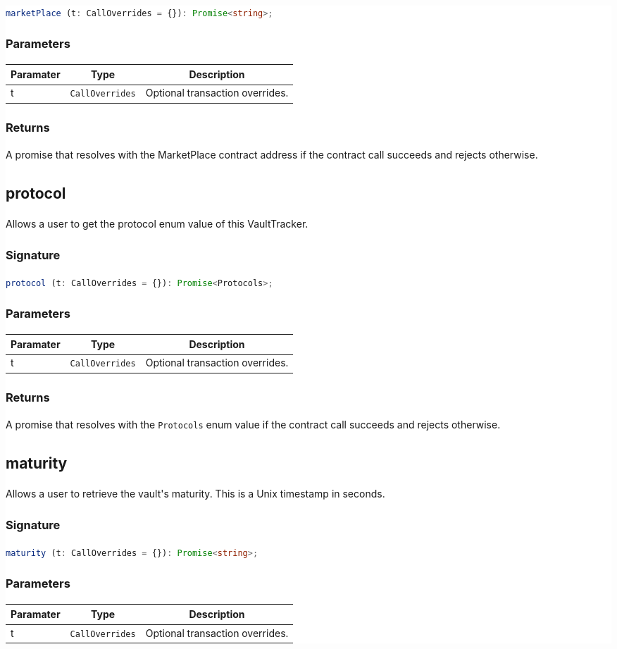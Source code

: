 ```typescript
marketPlace (t: CallOverrides = {}): Promise<string>;
```

### Parameters

|Paramater|Type|Description|
|---------|----|-----------|
|t|`CallOverrides`|Optional transaction overrides.|

### Returns

A promise that resolves with the MarketPlace contract address if the contract call succeeds and rejects otherwise.



## protocol

Allows a user to get the protocol enum value of this VaultTracker.

### Signature

```typescript
protocol (t: CallOverrides = {}): Promise<Protocols>;
```

### Parameters

|Paramater|Type|Description|
|---------|----|-----------|
|t|`CallOverrides`|Optional transaction overrides.|

### Returns

A promise that resolves with the `Protocols` enum value if the contract call succeeds and rejects otherwise.



## maturity

Allows a user to retrieve the vault's maturity. This is a Unix timestamp in seconds.

### Signature

```typescript
maturity (t: CallOverrides = {}): Promise<string>;
```

### Parameters

|Paramater|Type|Description|
|---------|----|-----------|
|t|`CallOverrides`|Optional transaction overrides.|
